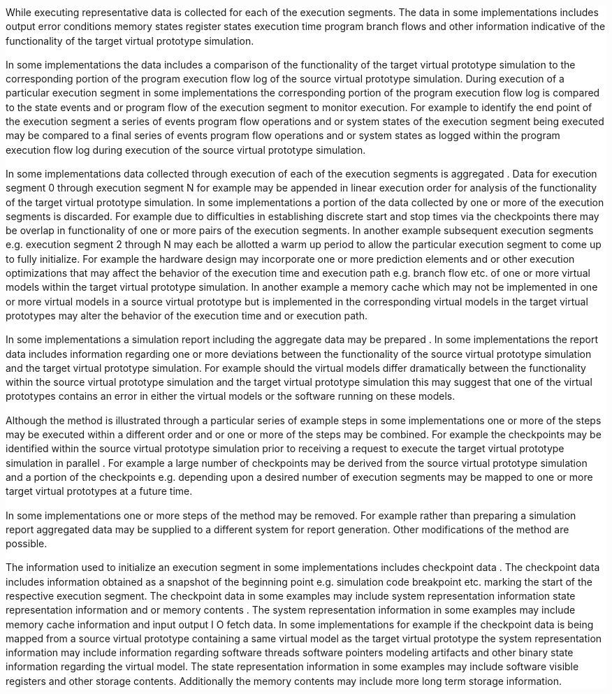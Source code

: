 While executing representative data is collected for each of the execution segments. The data in some implementations includes output error conditions memory states register states execution time program branch flows and other information indicative of the functionality of the target virtual prototype simulation.

In some implementations the data includes a comparison of the functionality of the target virtual prototype simulation to the corresponding portion of the program execution flow log of the source virtual prototype simulation. During execution of a particular execution segment in some implementations the corresponding portion of the program execution flow log is compared to the state events and or program flow of the execution segment to monitor execution. For example to identify the end point of the execution segment a series of events program flow operations and or system states of the execution segment being executed may be compared to a final series of events program flow operations and or system states as logged within the program execution flow log during execution of the source virtual prototype simulation.

In some implementations data collected through execution of each of the execution segments is aggregated . Data for execution segment 0 through execution segment N for example may be appended in linear execution order for analysis of the functionality of the target virtual prototype simulation. In some implementations a portion of the data collected by one or more of the execution segments is discarded. For example due to difficulties in establishing discrete start and stop times via the checkpoints there may be overlap in functionality of one or more pairs of the execution segments. In another example subsequent execution segments e.g. execution segment 2 through N may each be allotted a warm up period to allow the particular execution segment to come up to fully initialize. For example the hardware design may incorporate one or more prediction elements and or other execution optimizations that may affect the behavior of the execution time and execution path e.g. branch flow etc. of one or more virtual models within the target virtual prototype simulation. In another example a memory cache which may not be implemented in one or more virtual models in a source virtual prototype but is implemented in the corresponding virtual models in the target virtual prototypes may alter the behavior of the execution time and or execution path.

In some implementations a simulation report including the aggregate data may be prepared . In some implementations the report data includes information regarding one or more deviations between the functionality of the source virtual prototype simulation and the target virtual prototype simulation. For example should the virtual models differ dramatically between the functionality within the source virtual prototype simulation and the target virtual prototype simulation this may suggest that one of the virtual prototypes contains an error in either the virtual models or the software running on these models.

Although the method is illustrated through a particular series of example steps in some implementations one or more of the steps may be executed within a different order and or one or more of the steps may be combined. For example the checkpoints may be identified within the source virtual prototype simulation prior to receiving a request to execute the target virtual prototype simulation in parallel . For example a large number of checkpoints may be derived from the source virtual prototype simulation and a portion of the checkpoints e.g. depending upon a desired number of execution segments may be mapped to one or more target virtual prototypes at a future time.

In some implementations one or more steps of the method may be removed. For example rather than preparing a simulation report aggregated data may be supplied to a different system for report generation. Other modifications of the method are possible.

The information used to initialize an execution segment in some implementations includes checkpoint data . The checkpoint data includes information obtained as a snapshot of the beginning point e.g. simulation code breakpoint etc. marking the start of the respective execution segment. The checkpoint data in some examples may include system representation information state representation information and or memory contents . The system representation information in some examples may include memory cache information and input output I O fetch data. In some implementations for example if the checkpoint data is being mapped from a source virtual prototype containing a same virtual model as the target virtual prototype the system representation information may include information regarding software threads software pointers modeling artifacts and other binary state information regarding the virtual model. The state representation information in some examples may include software visible registers and other storage contents. Additionally the memory contents may include more long term storage information.
